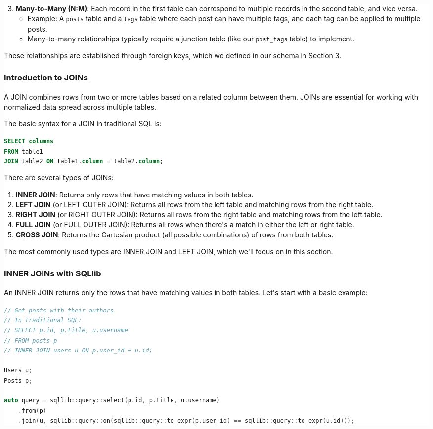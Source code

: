 3. **Many-to-Many (N:M)**: Each record in the first table can correspond to multiple records in the second table, and vice versa.
   - Example: A `posts` table and a `tags` table where each post can have multiple tags, and each tag can be applied to multiple posts.
   - Many-to-many relationships typically require a junction table (like our `post_tags` table) to implement.

These relationships are established through foreign keys, which we defined in our schema in Section 3.

### Introduction to JOINs

A JOIN combines rows from two or more tables based on a related column between them. JOINs are essential for working with normalized data spread across multiple tables.

The basic syntax for a JOIN in traditional SQL is:

```sql
SELECT columns
FROM table1
JOIN table2 ON table1.column = table2.column;
```

There are several types of JOINs:

1. **INNER JOIN**: Returns only rows that have matching values in both tables.
2. **LEFT JOIN** (or LEFT OUTER JOIN): Returns all rows from the left table and matching rows from the right table.
3. **RIGHT JOIN** (or RIGHT OUTER JOIN): Returns all rows from the right table and matching rows from the left table.
4. **FULL JOIN** (or FULL OUTER JOIN): Returns all rows when there's a match in either the left or right table.
5. **CROSS JOIN**: Returns the Cartesian product (all possible combinations) of rows from both tables.

The most commonly used types are INNER JOIN and LEFT JOIN, which we'll focus on in this section.

### INNER JOINs with SQLlib

An INNER JOIN returns only the rows that have matching values in both tables. Let's start with a basic example:

```cpp
// Get posts with their authors
// In traditional SQL:
// SELECT p.id, p.title, u.username
// FROM posts p
// INNER JOIN users u ON p.user_id = u.id;

Users u;
Posts p;

auto query = sqllib::query::select(p.id, p.title, u.username)
    .from(p)
    .join(u, sqllib::query::on(sqllib::query::to_expr(p.user_id) == sqllib::query::to_expr(u.id)));
```
